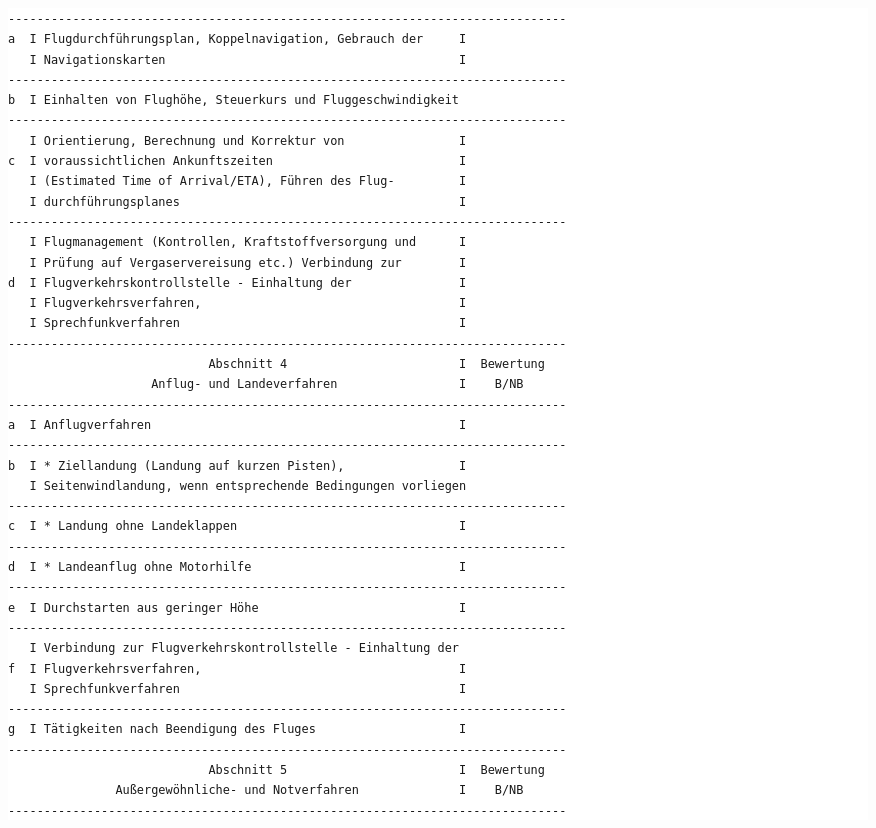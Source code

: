     ------------------------------------------------------------------------------
    a  I Flugdurchführungsplan, Koppelnavigation, Gebrauch der     I 
       I Navigationskarten                                         I
    ------------------------------------------------------------------------------
    b  I Einhalten von Flughöhe, Steuerkurs und Fluggeschwindigkeit
    ------------------------------------------------------------------------------
       I Orientierung, Berechnung und Korrektur von                I
    c  I voraussichtlichen Ankunftszeiten                          I
       I (Estimated Time of Arrival/ETA), Führen des Flug-         I
       I durchführungsplanes                                       I
    ------------------------------------------------------------------------------
       I Flugmanagement (Kontrollen, Kraftstoffversorgung und      I
       I Prüfung auf Vergaservereisung etc.) Verbindung zur        I
    d  I Flugverkehrskontrollstelle - Einhaltung der               I
       I Flugverkehrsverfahren,                                    I 
       I Sprechfunkverfahren                                       I
    ------------------------------------------------------------------------------
                                Abschnitt 4                        I  Bewertung
                        Anflug- und Landeverfahren                 I    B/NB
    ------------------------------------------------------------------------------
    a  I Anflugverfahren                                           I
    ------------------------------------------------------------------------------
    b  I * Ziellandung (Landung auf kurzen Pisten),                I   
       I Seitenwindlandung, wenn entsprechende Bedingungen vorliegen
    ------------------------------------------------------------------------------
    c  I * Landung ohne Landeklappen                               I
    ------------------------------------------------------------------------------
    d  I * Landeanflug ohne Motorhilfe                             I 
    ------------------------------------------------------------------------------
    e  I Durchstarten aus geringer Höhe                            I
    ------------------------------------------------------------------------------
       I Verbindung zur Flugverkehrskontrollstelle - Einhaltung der
    f  I Flugverkehrsverfahren,                                    I
       I Sprechfunkverfahren                                       I 
    ------------------------------------------------------------------------------
    g  I Tätigkeiten nach Beendigung des Fluges                    I
    ------------------------------------------------------------------------------
                                Abschnitt 5                        I  Bewertung
                   Außergewöhnliche- und Notverfahren              I    B/NB
    ------------------------------------------------------------------------------
